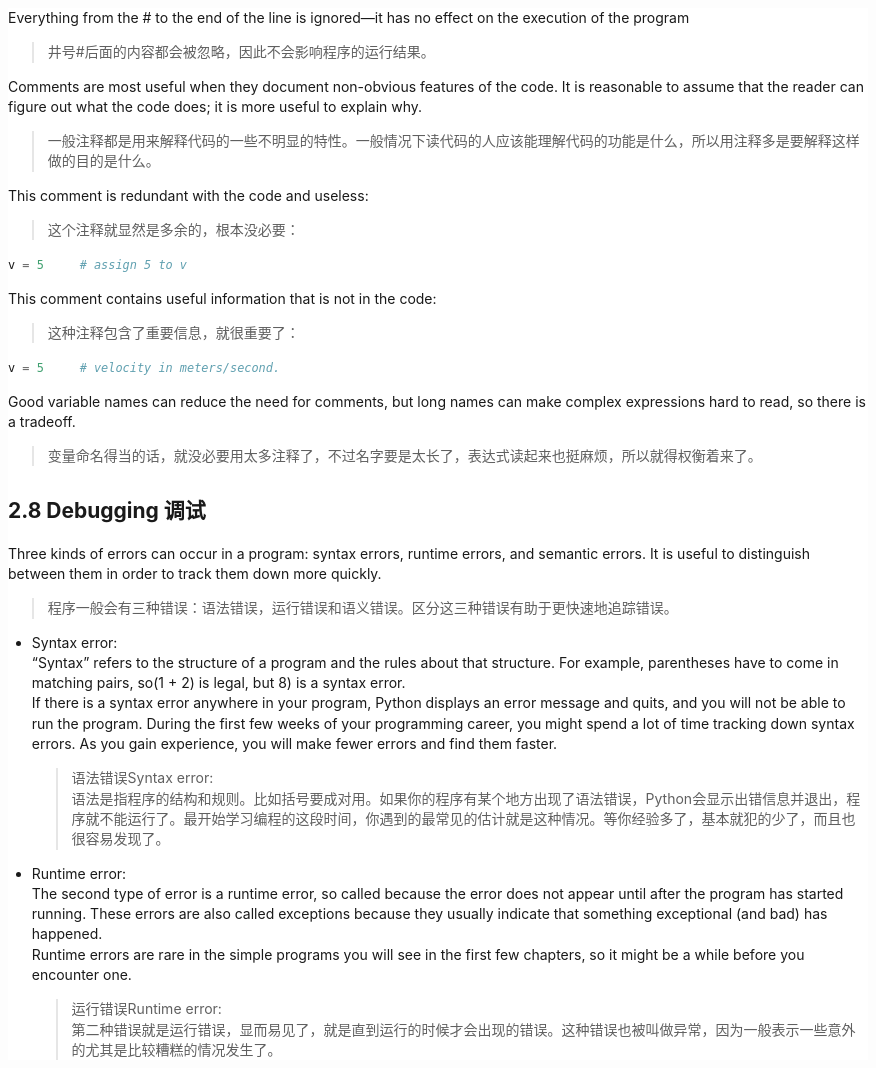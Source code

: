 Everything from the \# to the end of the line is ignored—it has no effect on the execution of the program

> 井号\#后面的内容都会被忽略，因此不会影响程序的运行结果。

Comments are most useful when they document non-obvious features of the code. It is reasonable to assume that the reader can figure out what the code does; it is more useful to explain why.

> 一般注释都是用来解释代码的一些不明显的特性。一般情况下读代码的人应该能理解代码的功能是什么，所以用注释多是要解释这样做的目的是什么。

This comment is redundant with the code and useless:

> 这个注释就显然是多余的，根本没必要：

```Python
v = 5     # assign 5 to v 
```

This comment contains useful information that is not in the code:

> 这种注释包含了重要信息，就很重要了：

```python
v = 5     # velocity in meters/second.  
```

Good variable names can reduce the need for comments, but long names can make complex expressions hard to read, so there is a tradeoff.

> 变量命名得当的话，就没必要用太多注释了，不过名字要是太长了，表达式读起来也挺麻烦，所以就得权衡着来了。

## 2.8  Debugging 调试

Three kinds of errors can occur in a program: syntax errors, runtime errors, and semantic errors. It is useful to distinguish between them in order to track them down more quickly.

> 程序一般会有三种错误：语法错误，运行错误和语义错误。区分这三种错误有助于更快速地追踪错误。

* Syntax error:  
  “Syntax” refers to the structure of a program and the rules about that structure. For example, parentheses have to come in matching pairs, so\(1 + 2\) is legal, but 8\) is a syntax error.  
  If there is a syntax error anywhere in your program, Python displays an error message and quits, and you will not be able to run the program. During the first few weeks of your programming career, you might spend a lot of time tracking down syntax errors. As you gain experience, you will make fewer errors and find them faster.

  > 语法错误Syntax error:  
  > 语法是指程序的结构和规则。比如括号要成对用。如果你的程序有某个地方出现了语法错误，Python会显示出错信息并退出，程序就不能运行了。最开始学习编程的这段时间，你遇到的最常见的估计就是这种情况。等你经验多了，基本就犯的少了，而且也很容易发现了。

* Runtime error:  
  The second type of error is a runtime error, so called because the error does not appear until after the program has started running. These errors are also called exceptions because they usually indicate that something exceptional \(and bad\) has happened.  
  Runtime errors are rare in the simple programs you will see in the first few chapters, so it might be a while before you encounter one.

  > 运行错误Runtime error:  
  > 第二种错误就是运行错误，显而易见了，就是直到运行的时候才会出现的错误。这种错误也被叫做异常，因为一般表示一些意外的尤其是比较糟糕的情况发生了。
